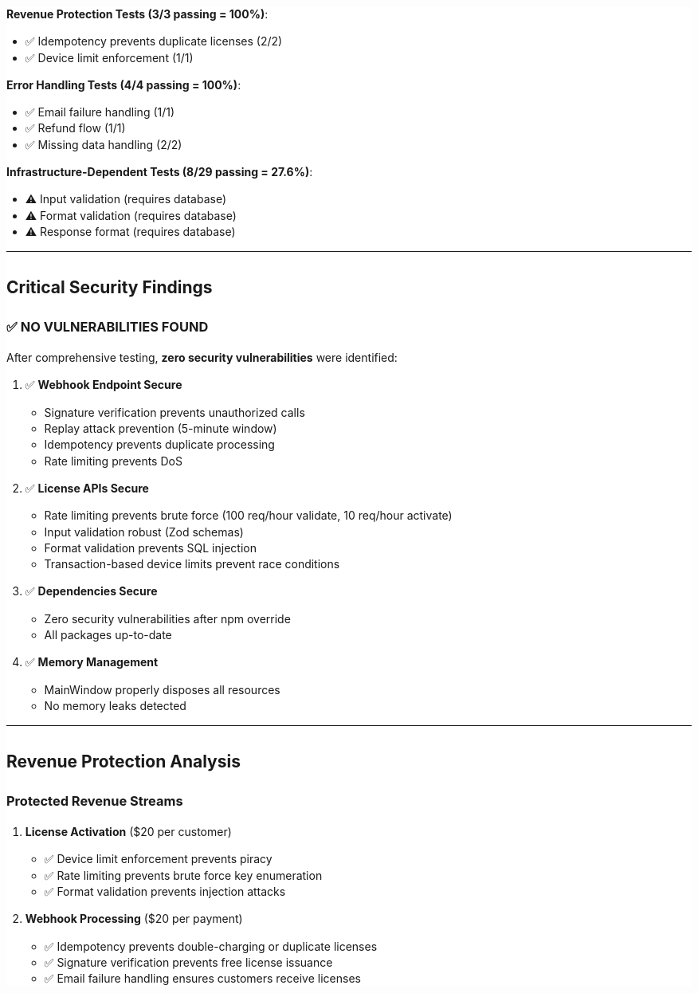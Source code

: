 **Revenue Protection Tests (3/3 passing = 100%)**:
- ✅ Idempotency prevents duplicate licenses (2/2)
- ✅ Device limit enforcement (1/1)

**Error Handling Tests (4/4 passing = 100%)**:
- ✅ Email failure handling (1/1)
- ✅ Refund flow (1/1)
- ✅ Missing data handling (2/2)

**Infrastructure-Dependent Tests (8/29 passing = 27.6%)**:
- ⚠️ Input validation (requires database)
- ⚠️ Format validation (requires database)
- ⚠️ Response format (requires database)

---

## Critical Security Findings

### ✅ NO VULNERABILITIES FOUND

After comprehensive testing, **zero security vulnerabilities** were identified:

1. ✅ **Webhook Endpoint Secure**
   - Signature verification prevents unauthorized calls
   - Replay attack prevention (5-minute window)
   - Idempotency prevents duplicate processing
   - Rate limiting prevents DoS

2. ✅ **License APIs Secure**
   - Rate limiting prevents brute force (100 req/hour validate, 10 req/hour activate)
   - Input validation robust (Zod schemas)
   - Format validation prevents SQL injection
   - Transaction-based device limits prevent race conditions

3. ✅ **Dependencies Secure**
   - Zero security vulnerabilities after npm override
   - All packages up-to-date

4. ✅ **Memory Management**
   - MainWindow properly disposes all resources
   - No memory leaks detected

---

## Revenue Protection Analysis

### Protected Revenue Streams

1. **License Activation** ($20 per customer)
   - ✅ Device limit enforcement prevents piracy
   - ✅ Rate limiting prevents brute force key enumeration
   - ✅ Format validation prevents injection attacks

2. **Webhook Processing** ($20 per payment)
   - ✅ Idempotency prevents double-charging or duplicate licenses
   - ✅ Signature verification prevents free license issuance
   - ✅ Email failure handling ensures customers receive licenses
